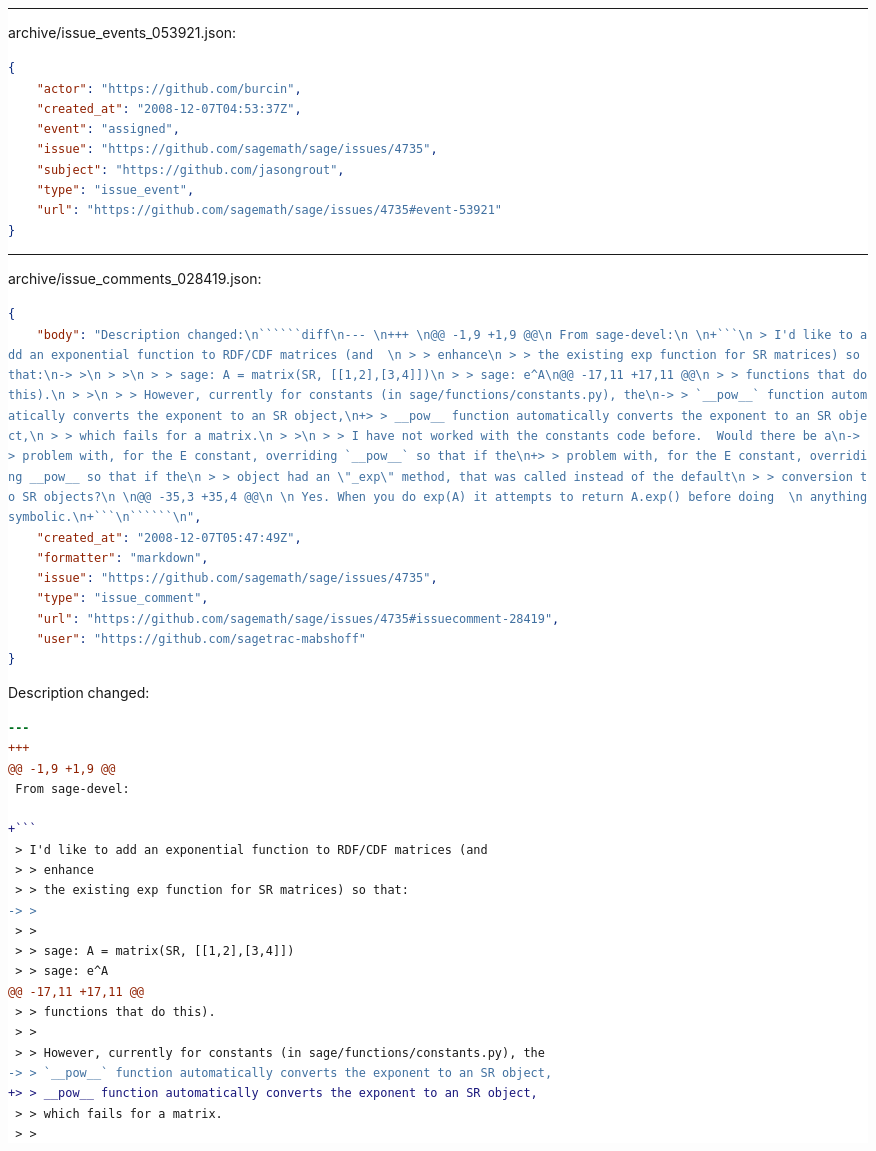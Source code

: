

---

archive/issue_events_053921.json:
```json
{
    "actor": "https://github.com/burcin",
    "created_at": "2008-12-07T04:53:37Z",
    "event": "assigned",
    "issue": "https://github.com/sagemath/sage/issues/4735",
    "subject": "https://github.com/jasongrout",
    "type": "issue_event",
    "url": "https://github.com/sagemath/sage/issues/4735#event-53921"
}
```



---

archive/issue_comments_028419.json:
```json
{
    "body": "Description changed:\n``````diff\n--- \n+++ \n@@ -1,9 +1,9 @@\n From sage-devel:\n \n+```\n > I'd like to add an exponential function to RDF/CDF matrices (and  \n > > enhance\n > > the existing exp function for SR matrices) so that:\n-> >\n > >\n > > sage: A = matrix(SR, [[1,2],[3,4]])\n > > sage: e^A\n@@ -17,11 +17,11 @@\n > > functions that do this).\n > >\n > > However, currently for constants (in sage/functions/constants.py), the\n-> > `__pow__` function automatically converts the exponent to an SR object,\n+> > __pow__ function automatically converts the exponent to an SR object,\n > > which fails for a matrix.\n > >\n > > I have not worked with the constants code before.  Would there be a\n-> > problem with, for the E constant, overriding `__pow__` so that if the\n+> > problem with, for the E constant, overriding __pow__ so that if the\n > > object had an \"_exp\" method, that was called instead of the default\n > > conversion to SR objects?\n \n@@ -35,3 +35,4 @@\n \n Yes. When you do exp(A) it attempts to return A.exp() before doing  \n anything symbolic.\n+```\n``````\n",
    "created_at": "2008-12-07T05:47:49Z",
    "formatter": "markdown",
    "issue": "https://github.com/sagemath/sage/issues/4735",
    "type": "issue_comment",
    "url": "https://github.com/sagemath/sage/issues/4735#issuecomment-28419",
    "user": "https://github.com/sagetrac-mabshoff"
}
```

Description changed:
``````diff
--- 
+++ 
@@ -1,9 +1,9 @@
 From sage-devel:
 
+```
 > I'd like to add an exponential function to RDF/CDF matrices (and  
 > > enhance
 > > the existing exp function for SR matrices) so that:
-> >
 > >
 > > sage: A = matrix(SR, [[1,2],[3,4]])
 > > sage: e^A
@@ -17,11 +17,11 @@
 > > functions that do this).
 > >
 > > However, currently for constants (in sage/functions/constants.py), the
-> > `__pow__` function automatically converts the exponent to an SR object,
+> > __pow__ function automatically converts the exponent to an SR object,
 > > which fails for a matrix.
 > >
``````